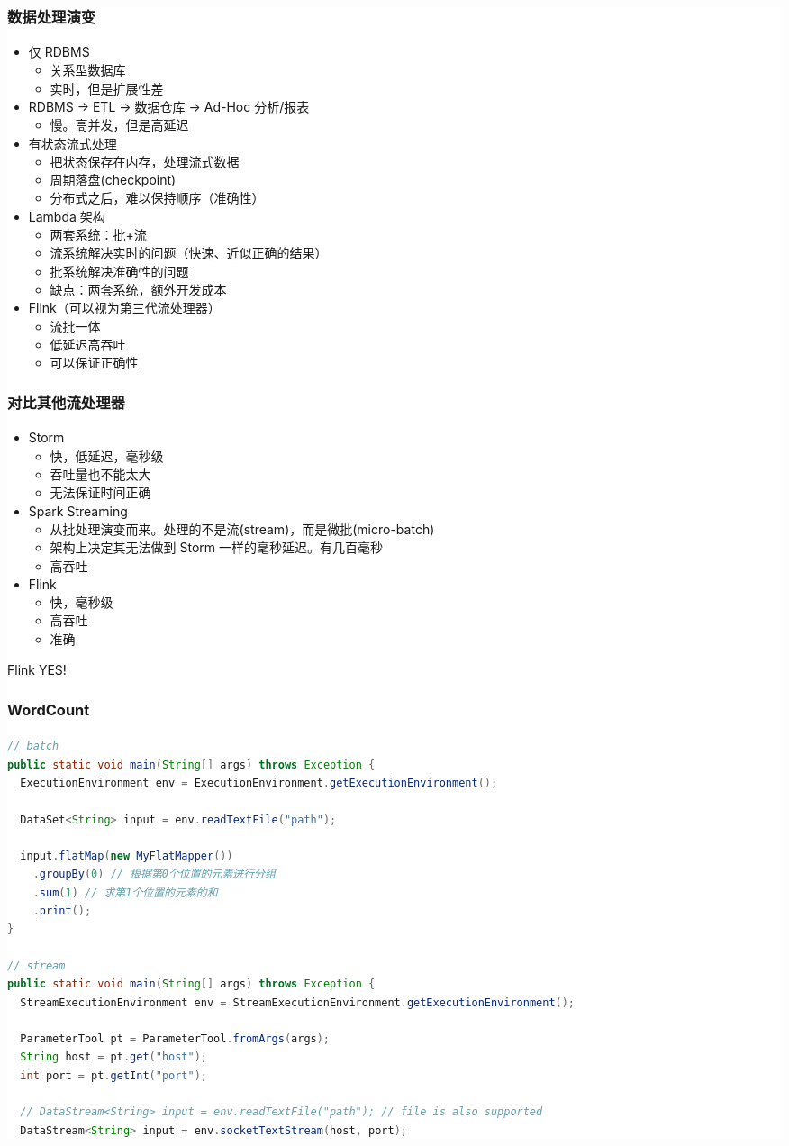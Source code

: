 ### 数据处理演变

- 仅 RDBMS
  - 关系型数据库
  - 实时，但是扩展性差
- RDBMS -> ETL -> 数据仓库 -> Ad-Hoc 分析/报表
  - 慢。高并发，但是高延迟
- 有状态流式处理
  - 把状态保存在内存，处理流式数据
  - 周期落盘(checkpoint)
  - 分布式之后，难以保持顺序（准确性）
- Lambda 架构
  - 两套系统：批+流
  - 流系统解决实时的问题（快速、近似正确的结果）
  - 批系统解决准确性的问题
  - 缺点：两套系统，额外开发成本
- Flink（可以视为第三代流处理器）
  - 流批一体
  - 低延迟高吞吐
  - 可以保证正确性

### 对比其他流处理器

- Storm
  - 快，低延迟，毫秒级
  - 吞吐量也不能太大
  - 无法保证时间正确
- Spark Streaming
  - 从批处理演变而来。处理的不是流(stream)，而是微批(micro-batch)
  - 架构上决定其无法做到 Storm 一样的毫秒延迟。有几百毫秒
  - 高吞吐
- Flink
  - 快，毫秒级
  - 高吞吐
  - 准确

Flink YES!

### WordCount

```java
// batch
public static void main(String[] args) throws Exception {
  ExecutionEnvironment env = ExecutionEnvironment.getExecutionEnvironment();

  DataSet<String> input = env.readTextFile("path");

  input.flatMap(new MyFlatMapper())
    .groupBy(0) // 根据第0个位置的元素进行分组
    .sum(1) // 求第1个位置的元素的和
    .print();
}

// stream
public static void main(String[] args) throws Exception {
  StreamExecutionEnvironment env = StreamExecutionEnvironment.getExecutionEnvironment();

  ParameterTool pt = ParameterTool.fromArgs(args);
  String host = pt.get("host");
  int port = pt.getInt("port");

  // DataStream<String> input = env.readTextFile("path"); // file is also supported
  DataStream<String> input = env.socketTextStream(host, port);

```